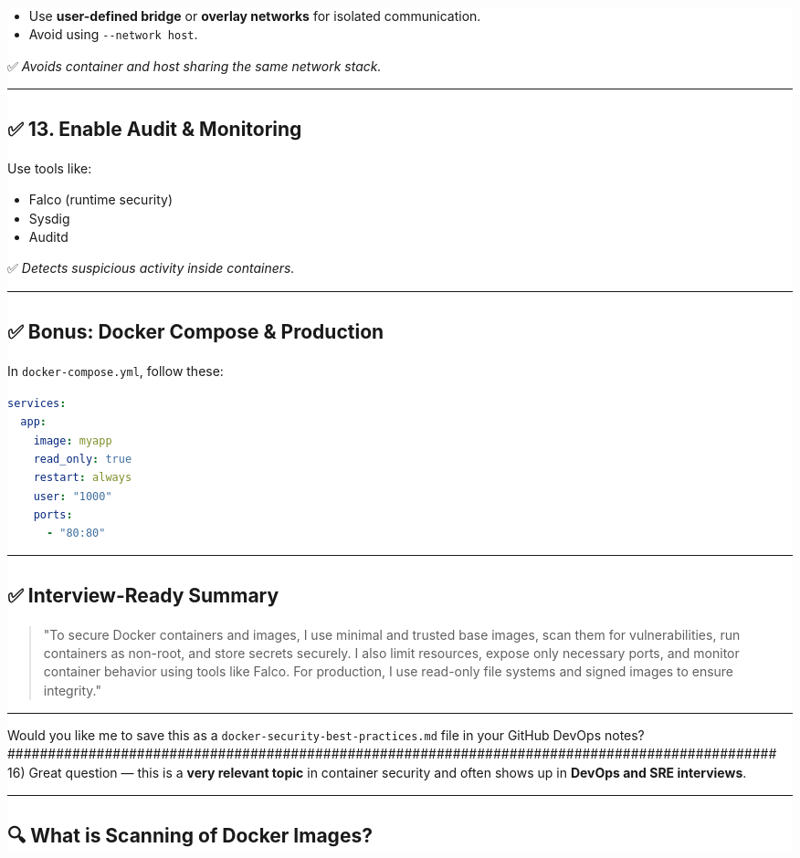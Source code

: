 - Use **user-defined bridge** or **overlay networks** for isolated communication.
- Avoid using `--network host`.

✅ *Avoids container and host sharing the same network stack.*

---

## ✅ 13. **Enable Audit & Monitoring**

Use tools like:
- Falco (runtime security)
- Sysdig
- Auditd

✅ *Detects suspicious activity inside containers.*

---

## ✅ Bonus: Docker Compose & Production

In `docker-compose.yml`, follow these:
```yaml
services:
  app:
    image: myapp
    read_only: true
    restart: always
    user: "1000"
    ports:
      - "80:80"
```

---

## ✅ Interview-Ready Summary

> "To secure Docker containers and images, I use minimal and trusted base images, scan them for vulnerabilities, run containers as non-root, and store secrets securely. I also limit resources, expose only necessary ports, and monitor container behavior using tools like Falco. For production, I use read-only file systems and signed images to ensure integrity."

---

Would you like me to save this as a `docker-security-best-practices.md` file in your GitHub DevOps notes?
###############################################################################################
16)
Great question — this is a **very relevant topic** in container security and often shows up in **DevOps and SRE interviews**.

---

## 🔍 What is Scanning of Docker Images?
